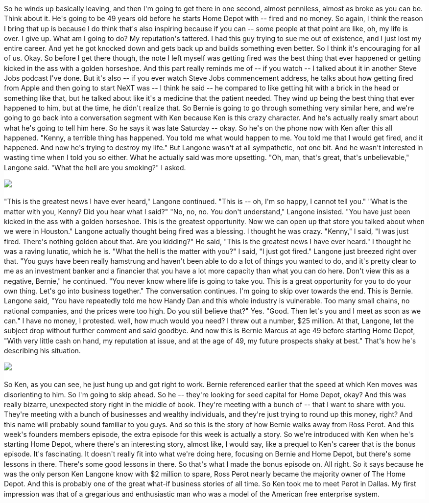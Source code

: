 So he winds up basically leaving, and then I'm going to get there in one second, almost penniless, almost as broke as you can be. Think about it. He's going to be 49 years old before he starts Home Depot with -- fired and no money. So again, I think the reason I bring that up is because I do think that's also inspiring because if you can -- some people at that point are like, oh, my life is over. I give up. What am I going to do? My reputation's tattered. I had this guy trying to sue me out of existence, and I just lost my entire career. And yet he got knocked down and gets back up and builds something even better. So I think it's encouraging for all of us. Okay. So before I get there though, the note I left myself was getting fired was the best thing that ever happened or getting kicked in the ass with a golden horseshoe. And this part really reminds me of -- if you watch -- I talked about it in another Steve Jobs podcast I've done. But it's also -- if you ever watch Steve Jobs commencement address, he talks about how getting fired from Apple and then going to start NeXT was -- I think he said -- he compared to like getting hit with a brick in the head or something like that, but he talked about like it's a medicine that the patient needed. They wind up being the best thing that ever happened to him, but at the time, he didn't realize that. So Bernie is going to go through something very similar here, and we're going to go back into a conversation segment with Ken because Ken is this crazy character. And he's actually really smart about what he's going to tell him here. So he says it was late Saturday -- okay. So he's on the phone now with Ken after this all happened. "Kenny, a terrible thing has happened. You told me what would happen to me. You told me that I would get fired, and it happened. And now he's trying to destroy my life." But Langone wasn't at all sympathetic, not one bit. And he wasn't interested in wasting time when I told you so either. What he actually said was more upsetting. "Oh, man, that's great, that's unbelievable," Langone said. "What the hell are you smoking?" I asked.

![](https://www.foundersnotes.com/static/images/new_icons/chevron-down-alt-thin.svg)

"This is the greatest news I have ever heard," Langone continued. "This is -- oh, I'm so happy, I cannot tell you." "What is the matter with you, Kenny? Did you hear what I said?" "No, no, no. You don't understand," Langone insisted. "You have just been kicked in the ass with a golden horseshoe. This is the greatest opportunity. Now we can open up that store you talked about when we were in Houston." Langone actually thought being fired was a blessing. I thought he was crazy. "Kenny," I said, "I was just fired. There's nothing golden about that. Are you kidding?" He said, "This is the greatest news I have ever heard." I thought he was a raving lunatic, which he is. "What the hell is the matter with you?" I said, "I just got fired." Langone just breezed right over that. "You guys have been really hamstrung and haven't been able to do a lot of things you wanted to do, and it's pretty clear to me as an investment banker and a financier that you have a lot more capacity than what you can do here. Don't view this as a negative, Bernie," he continued. "You never know where life is going to take you. This is a great opportunity for you to do your own thing. Let's go into business together." The conversation continues. I'm going to skip over towards the end. This is Bernie. Langone said, "You have repeatedly told me how Handy Dan and this whole industry is vulnerable. Too many small chains, no national companies, and the prices were too high. Do you still believe that?" Yes. "Good. Then let's you and I meet as soon as we can." I have no money, I protested. well, how much would you need? I threw out a number, $25 million. At that, Langone, let the subject drop without further comment and said goodbye. And now this is Bernie Marcus at age 49 before starting Home Depot, "With very little cash on hand, my reputation at issue, and at the age of 49, my future prospects shaky at best." That's how he's describing his situation.

![](https://www.foundersnotes.com/static/images/new_icons/chevron-down-alt-thin.svg)

So Ken, as you can see, he just hung up and got right to work. Bernie referenced earlier that the speed at which Ken moves was disorienting to him. So I'm going to skip ahead. So he -- they're looking for seed capital for Home Depot, okay? And this was really bizarre, unexpected story right in the middle of book. They're meeting with a bunch of -- that I want to share with you. They're meeting with a bunch of businesses and wealthy individuals, and they're just trying to round up this money, right? And this name will probably sound familiar to you guys. And so this is the story of how Bernie walks away from Ross Perot. And this week's founders members episode, the extra episode for this week is actually a story. So we're introduced with Ken when he's starting Home Depot, where there's an interesting story, almost like, I would say, like a prequel to Ken's career that is the bonus episode. It's fascinating. It doesn't really fit into what we're doing here, focusing on Bernie and Home Depot, but there's some lessons in there. There's some good lessons in there. So that's what I made the bonus episode on. All right. So it says because he was the only person Ken Langone know with $2 million to spare, Ross Perot nearly became the majority owner of The Home Depot. And this is probably one of the great what-if business stories of all time. So Ken took me to meet Perot in Dallas. My first impression was that of a gregarious and enthusiastic man who was a model of the American free enterprise system.
